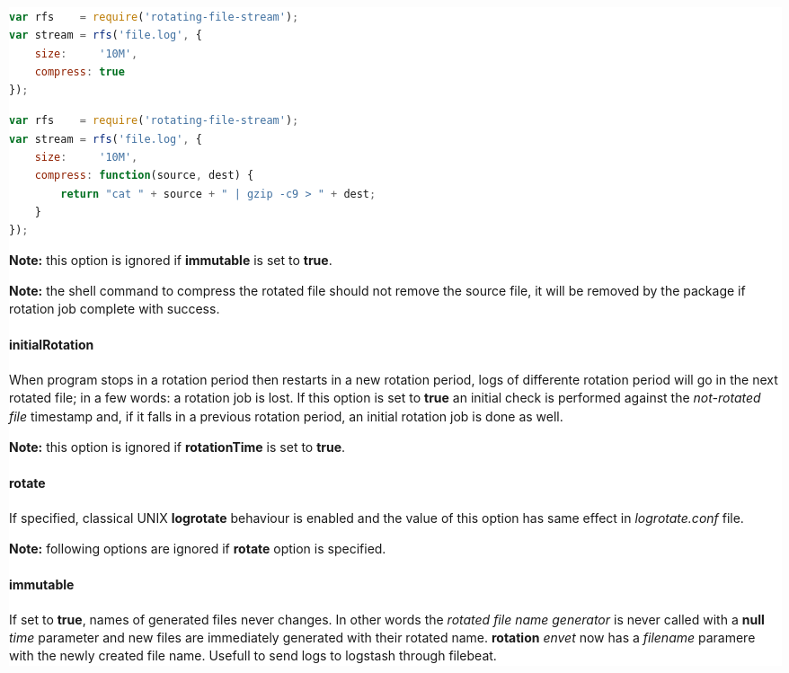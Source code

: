 ```javascript
var rfs    = require('rotating-file-stream');
var stream = rfs('file.log', {
    size:     '10M',
    compress: true
});
```

```javascript
var rfs    = require('rotating-file-stream');
var stream = rfs('file.log', {
    size:     '10M',
    compress: function(source, dest) {
        return "cat " + source + " | gzip -c9 > " + dest;
    }
});
```

__Note:__
this option is ignored if __immutable__ is set to __true__.

__Note:__
the shell command to compress the rotated file should not remove the source file, it will be removed by the package
if rotation job complete with success.

#### initialRotation
When program stops in a rotation period then restarts in a new rotation period, logs of differente rotation period will
go in the next rotated file; in a few words: a rotation job is lost. If this option is set to __true__ an initial check
is performed against the _not-rotated file_ timestamp and, if it falls in a previous rotation period, an initial
rotation job is done as well.

__Note:__
this option is ignored if __rotationTime__ is set to __true__.

#### rotate

If specified, classical UNIX __logrotate__ behaviour is enabled and the value of this option has same effect in
_logrotate.conf_ file.

__Note:__
following options are ignored if __rotate__ option is specified.

#### immutable

If set to __true__, names of generated files never changes. In other words the _rotated file name generator_ is never
called with a __null__ _time_ parameter and new files are immediately generated with their rotated name.
__rotation__ _envet_ now has a _filename_ paramere with the newly created file name.
Usefull to send logs to logstash through filebeat.
